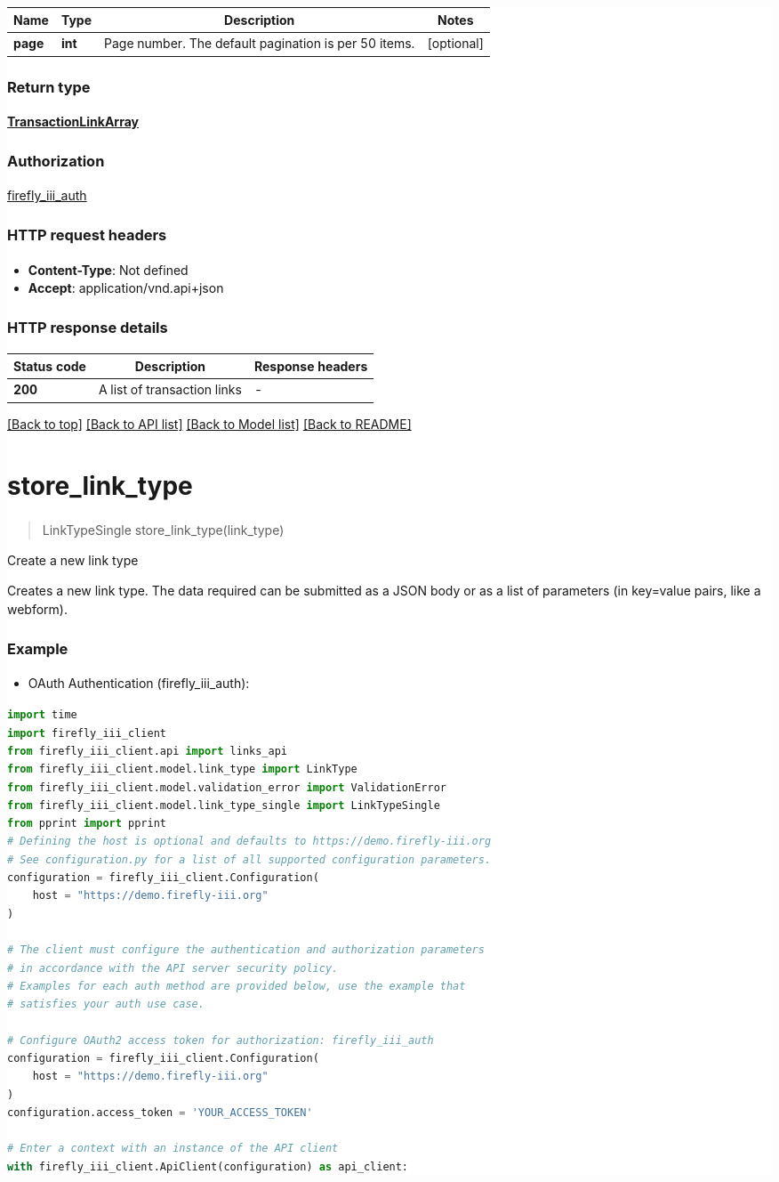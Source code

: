 Name | Type | Description  | Notes
------------- | ------------- | ------------- | -------------
 **page** | **int**| Page number. The default pagination is per 50 items. | [optional]

### Return type

[**TransactionLinkArray**](TransactionLinkArray.md)

### Authorization

[firefly_iii_auth](../README.md#firefly_iii_auth)

### HTTP request headers

 - **Content-Type**: Not defined
 - **Accept**: application/vnd.api+json


### HTTP response details

| Status code | Description | Response headers |
|-------------|-------------|------------------|
**200** | A list of transaction links |  -  |

[[Back to top]](#) [[Back to API list]](../README.md#documentation-for-api-endpoints) [[Back to Model list]](../README.md#documentation-for-models) [[Back to README]](../README.md)

# **store_link_type**
> LinkTypeSingle store_link_type(link_type)

Create a new link type

Creates a new link type. The data required can be submitted as a JSON body or as a list of parameters (in key=value pairs, like a webform).

### Example

* OAuth Authentication (firefly_iii_auth):

```python
import time
import firefly_iii_client
from firefly_iii_client.api import links_api
from firefly_iii_client.model.link_type import LinkType
from firefly_iii_client.model.validation_error import ValidationError
from firefly_iii_client.model.link_type_single import LinkTypeSingle
from pprint import pprint
# Defining the host is optional and defaults to https://demo.firefly-iii.org
# See configuration.py for a list of all supported configuration parameters.
configuration = firefly_iii_client.Configuration(
    host = "https://demo.firefly-iii.org"
)

# The client must configure the authentication and authorization parameters
# in accordance with the API server security policy.
# Examples for each auth method are provided below, use the example that
# satisfies your auth use case.

# Configure OAuth2 access token for authorization: firefly_iii_auth
configuration = firefly_iii_client.Configuration(
    host = "https://demo.firefly-iii.org"
)
configuration.access_token = 'YOUR_ACCESS_TOKEN'

# Enter a context with an instance of the API client
with firefly_iii_client.ApiClient(configuration) as api_client:
```